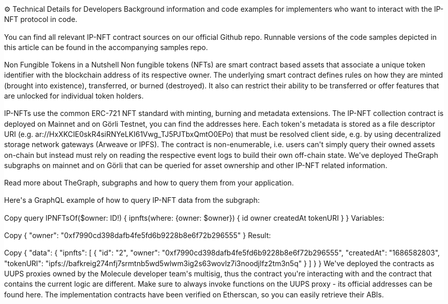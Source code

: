 ⚙️
Technical Details for Developers
Background information and code examples for implementers who want to interact with the IP-NFT protocol in code.

You can find all relevant IP-NFT contract sources on our official Github repo. Runnable versions of the code samples depicted in this article can be found in the accompanying samples repo.

Non Fungible Tokens in a Nutshell
Non fungible tokens (NFTs) are smart contract based assets that associate a unique token identifier with the blockchain address of its respective owner. The underlying smart contract defines rules on how they are minted (brought into existence), transferred, or burned (destroyed). It also can restrict their ability to be transferred or offer features that are unlocked for individual token holders.

IP-NFTs use the common ERC-721 NFT standard with minting, burning and metadata extensions. The IP-NFT collection contract is deployed on Mainnet and on Görli Testnet, you can find the addresses here. Each token's metadata is stored as a file descriptor URI (e.g. ar://HxXKCIE0skR4siRNYeLKI61Vwg_TJ5PJTbxQmtO0EPo) that must be resolved client side, e.g. by using decentralized storage network gateways (Arweave or IPFS). The contract is non-enumerable, i.e. users can't simply query their owned assets on-chain but instead must rely on reading the respective event logs to build their own off-chain state. We've deployed TheGraph subgraphs on mainnet and on Görli that can be queried for asset ownership and other IP-NFT related information.

Read more about TheGraph, subgraphs and how to query them from your application.

Here's a GraphQL example of how to query IP-NFT data from the subgraph:

Copy
query IPNFTsOf($owner: ID!)
{
  ipnfts(where: {owner: $owner}) {
    id
    owner
    createdAt
    tokenURI
  }
}
Variables:

Copy
{
  "owner": "0xf7990cd398dafb4fe5fd6b9228b8e6f72b296555"
}
Result:

Copy
{
  "data": {
    "ipnfts": [
      {
        "id": "2",
        "owner": "0xf7990cd398dafb4fe5fd6b9228b8e6f72b296555",
        "createdAt": "1686582803",
        "tokenURI": "ipfs://bafkreig274nfj7srmtnb5wd5wlwm3ig2s63wovlz7i3noodjlfz2tm3n5q"
      }
    ]
  }
}
We've deployed the contracts as UUPS proxies owned by the Molecule developer team's multisig, thus the contract you're interacting with and the contract that contains the current logic are different. Make sure to always invoke functions on the UUPS proxy - its official addresses can be found here. The implementation contracts have been verified on Etherscan, so you can easily retrieve their ABIs.
